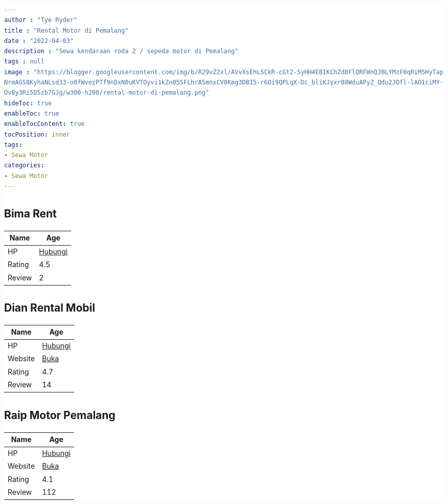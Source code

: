 ```yaml
---
author : "Tye Ryder"
title : "Rental Motor di Pemalang"
date : "2022-04-03"
description : "Sewa kendaraan roda 2 / sepeda motor di Pemalang"
tags : null
image : "https://blogger.googleusercontent.com/img/b/R29vZ2xl/AVvXsEhL5CkR-cGt2-SyHH4EBIKChZd8FlQRFWnQJBLYMzF0qRiM5HyTapNrmAGS8KyhaNLsd33-o0fWvezPTf9nDxN0uKVTOyvi1kZn05SFLhrA5mnxCV8Kmg3DBI5-r6Oi9QPLqX-Dc_bliKJyxr08WduAPyZ_Qdu2JOfl-lAO1ciMY-Ov8y3Ri5D5zb7GJg/w300-h200/rental-motor-di-pemalang.png"
hideToc: true
enableToc: true
enableTocContent: true
tocPosition: inner
tags:
- Sewa Motor
categories:
- Sewa Motor
---
```



## Bima Rent

Name | Age
--------|------
HP | [Hubungi](https://pcandroidplayer.blogspot.com/?clayads=https://getnumber.ndower.dev?phone=MDg1NzI4MTEzOTM4)
Rating | 4.5
Review | 2


## Dian Rental Mobil

Name | Age
--------|------
HP | [Hubungi](https://pcandroidplayer.blogspot.com/?clayads=https://getnumber.ndower.dev?phone=MDg3NzY0ODE4MDA4)
Website | [Buka](https://pcandroidplayer.blogspot.com/?clayads=aHR0cHM6Ly9naWEtcmVudGFsLW1vYmlsLWRuLWRpYW4tbG9uZHJ5LmJ1c2luZXNzLnNpdGUv) 
Rating | 4.7
Review | 14


## Raip Motor Pemalang

Name | Age
--------|------
HP | [Hubungi](https://pcandroidplayer.blogspot.com/?clayads=https://getnumber.ndower.dev?phone=MDg4ODExMjIyOTk5)
Website | [Buka](https://pcandroidplayer.blogspot.com/?clayads=aHR0cHM6Ly9yYWlwLW1vdG9yLXBlbWFsYW5nLmJ1c2luZXNzLnNpdGUv) 
Rating | 4.1
Review | 112
